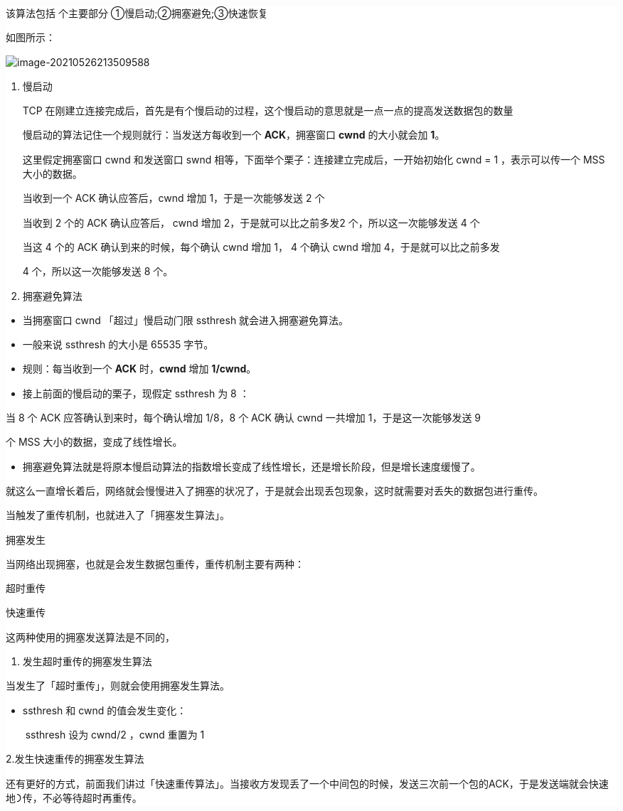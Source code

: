 该算法包括 个主要部分 ①慢启动;②拥塞避免;③快速恢复

如图所示：

![image-20210526213509588](C:\Users\ASUS\AppData\Roaming\Typora\typora-user-images\image-20210526213509588.png)

1. 慢启动

   TCP 在刚建⽴连接完成后，⾸先是有个慢启动的过程，这个慢启动的意思就是⼀点⼀点的提⾼发送数据包的数量

    

   慢启动的算法记住⼀个规则就⾏：当发送⽅每收到⼀个 **ACK**，拥塞窗⼝ **cwnd** 的⼤⼩就会加 **1**。

   这⾥假定拥塞窗⼝ cwnd 和发送窗⼝ swnd 相等，下⾯举个栗⼦：连接建⽴完成后，⼀开始初始化 cwnd = 1 ，表示可以传⼀个 MSS ⼤⼩的数据。

   当收到⼀个 ACK 确认应答后，cwnd 增加 1，于是⼀次能够发送 2 个

   当收到 2 个的 ACK 确认应答后， cwnd 增加 2，于是就可以⽐之前多发2 个，所以这⼀次能够发送 4 个

   当这 4 个的 ACK 确认到来的时候，每个确认 cwnd 增加 1， 4 个确认 cwnd 增加 4，于是就可以⽐之前多发

   4 个，所以这⼀次能够发送 8 个。

2. 拥塞避免算法

- 当拥塞窗⼝ cwnd 「超过」慢启动⻔限 ssthresh 就会进⼊拥塞避免算法。

- ⼀般来说 ssthresh 的⼤⼩是 65535 字节。

- 规则：每当收到⼀个 **ACK** 时，**cwnd** 增加 **1/cwnd**。
- 接上前⾯的慢启动的栗⼦，现假定 ssthresh 为 8 ： 

当 8 个 ACK 应答确认到来时，每个确认增加 1/8，8 个 ACK 确认 cwnd ⼀共增加 1，于是这⼀次能够发送 9

个 MSS ⼤⼩的数据，变成了线性增⻓。

- 拥塞避免算法就是将原本慢启动算法的指数增⻓变成了线性增⻓，还是增⻓阶段，但是增⻓速度缓慢了。

就这么⼀直增⻓着后，⽹络就会慢慢进⼊了拥塞的状况了，于是就会出现丢包现象，这时就需要对丢失的数据包进行重传。

当触发了重传机制，也就进⼊了「拥塞发⽣算法」。

拥塞发⽣

当⽹络出现拥塞，也就是会发⽣数据包重传，重传机制主要有两种：

超时重传

快速重传

这两种使⽤的拥塞发送算法是不同的， 

1. 发⽣超时重传的拥塞发⽣算法

当发⽣了「超时重传」，则就会使⽤拥塞发⽣算法。

- ssthresh 和 cwnd 的值会发⽣变化：

  ​				ssthresh 设为 cwnd/2 ，cwnd 重置为 1

2.发⽣快速重传的拥塞发⽣算法

还有更好的⽅式，前⾯我们讲过「快速重传算法」。当接收⽅发现丢了⼀个中间包的时候，发送三次前⼀个包的ACK，于是发送端就会快速地᯿传，不必等待超时再重传。

